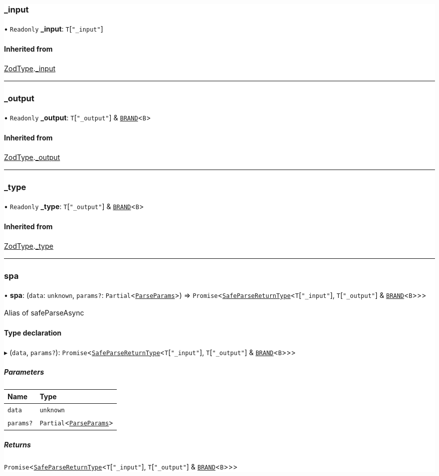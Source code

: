 ### \_input

• `Readonly` **\_input**: `T`[``"_input"``]

#### Inherited from

[ZodType](Core.z.ZodType.md).[_input](Core.z.ZodType.md#_input)

___

### \_output

• `Readonly` **\_output**: `T`[``"_output"``] & [`BRAND`](../modules/Core.z.md#brand)\<`B`\>

#### Inherited from

[ZodType](Core.z.ZodType.md).[_output](Core.z.ZodType.md#_output)

___

### \_type

• `Readonly` **\_type**: `T`[``"_output"``] & [`BRAND`](../modules/Core.z.md#brand)\<`B`\>

#### Inherited from

[ZodType](Core.z.ZodType.md).[_type](Core.z.ZodType.md#_type)

___

### spa

• **spa**: (`data`: `unknown`, `params?`: `Partial`\<[`ParseParams`](../modules/Core.z.md#parseparams)\>) => `Promise`\<[`SafeParseReturnType`](../modules/Core.z.md#safeparsereturntype)\<`T`[``"_input"``], `T`[``"_output"``] & [`BRAND`](../modules/Core.z.md#brand)\<`B`\>\>\>

Alias of safeParseAsync

#### Type declaration

▸ (`data`, `params?`): `Promise`\<[`SafeParseReturnType`](../modules/Core.z.md#safeparsereturntype)\<`T`[``"_input"``], `T`[``"_output"``] & [`BRAND`](../modules/Core.z.md#brand)\<`B`\>\>\>

##### Parameters

| Name | Type |
| :------ | :------ |
| `data` | `unknown` |
| `params?` | `Partial`\<[`ParseParams`](../modules/Core.z.md#parseparams)\> |

##### Returns

`Promise`\<[`SafeParseReturnType`](../modules/Core.z.md#safeparsereturntype)\<`T`[``"_input"``], `T`[``"_output"``] & [`BRAND`](../modules/Core.z.md#brand)\<`B`\>\>\>
